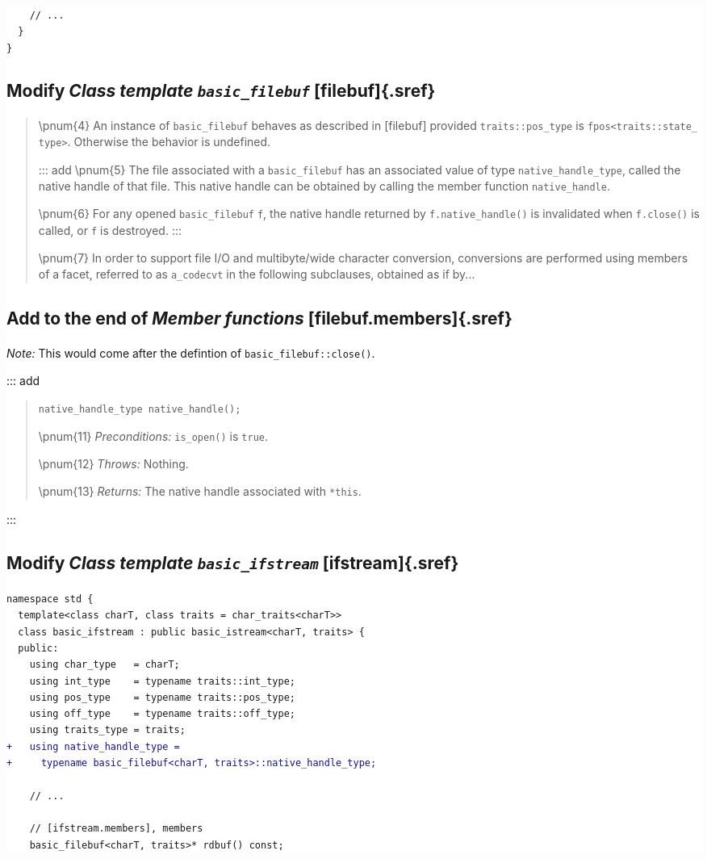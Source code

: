 ```diff
    // ...
  }
}
```


## Modify *Class template `basic_filebuf`* [filebuf]{.sref}

> \pnum{4} An instance of `basic_filebuf` behaves as described in [filebuf]
> provided `traits::pos_type` is `fpos<traits::state_type>`. Otherwise the behavior is undefined.
> 
> ::: add
> \pnum{5} The file associated with a `basic_filebuf` has an associated value of type `native_handle_type`, called the native handle of that file.
> This native handle can be obtained by calling the member function `native_handle`.
>
> \pnum{6} For any opened `basic_filebuf` `f`, the native handle returned by `f.native_handle()` is invalidated when `f.close()` is called, or `f` is destroyed.
> ::: 
> 
> \pnum{7} In order to support file I/O and multibyte/wide character conversion, conversions are performed using
> members of a facet, referred to as `a_codecvt` in the following subclauses, obtained as if by...


## Add to the end of *Member functions* [filebuf.members]{.sref}

_Note:_ This would come after the defintion of `basic_filebuf::close()`.

::: add

> ```
> native_handle_type native_handle();
> ```
> 
> \pnum{11} *Preconditions:* `is_open()` is `true`.
>
> \pnum{12} *Throws:* Nothing.
> 
> \pnum{13} *Returns:* The native handle associated with `*this`.

:::


## Modify *Class template `basic_ifstream`* [ifstream]{.sref}

```diff
namespace std {
  template<class charT, class traits = char_traits<charT>>
  class basic_ifstream : public basic_istream<charT, traits> {
  public:
    using char_type   = charT;
    using int_type    = typename traits::int_type;
    using pos_type    = typename traits::pos_type;
    using off_type    = typename traits::off_type;
    using traits_type = traits;
+   using native_handle_type =
+     typename basic_filebuf<charT, traits>::native_handle_type;

    // ...

    // [ifstream.members], members
    basic_filebuf<charT, traits>* rdbuf() const;
```